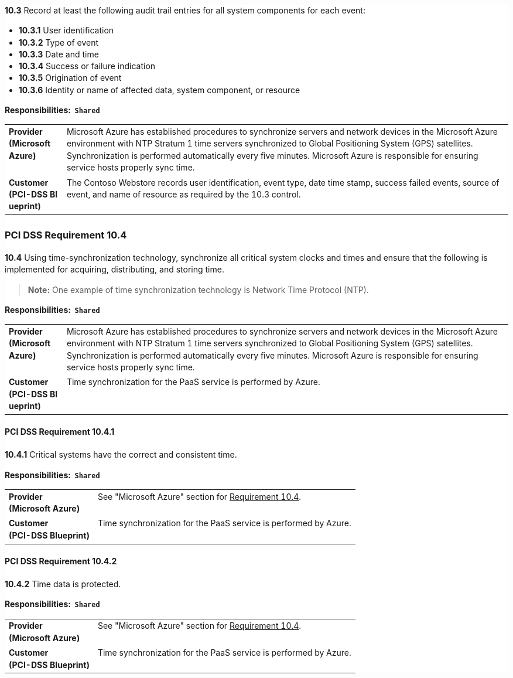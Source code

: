 **10.3** Record at least the following audit trail entries for all system components for each event:
- **10.3.1** User identification
- **10.3.2** Type of event
- **10.3.3** Date and time
- **10.3.4** Success or failure indication
- **10.3.5** Origination of event
- **10.3.6** Identity or name of affected data, system component, or resource

**Responsibilities:&nbsp;&nbsp;`Shared`**

|||
|---|---|
| **Provider<br />(Microsoft&nbsp;Azure)** | Microsoft Azure has established procedures to synchronize servers and network devices in the Microsoft Azure environment with NTP Stratum 1 time servers synchronized to Global Positioning System (GPS) satellites. Synchronization is performed automatically every five minutes. Microsoft Azure is responsible for ensuring service hosts properly sync time. |
| **Customer<br />(<nobr>PCI-DSS</nobr>&nbsp;Blueprint)** | The Contoso Webstore records user identification, event type, date time stamp, success failed events, source of event, and name of resource as required by the 10.3 control.|



### PCI DSS Requirement 10.4

**10.4** Using time-synchronization technology, synchronize all critical system clocks and times and ensure that the following is implemented for acquiring, distributing, and storing time. 
> **Note:** One example of time synchronization technology is Network Time Protocol (NTP).

**Responsibilities:&nbsp;&nbsp;`Shared`**

|||
|---|---|
| **Provider<br />(Microsoft&nbsp;Azure)** | Microsoft Azure has established procedures to synchronize servers and network devices in the Microsoft Azure environment with NTP Stratum 1 time servers synchronized to Global Positioning System (GPS) satellites. Synchronization is performed automatically every five minutes. Microsoft Azure is responsible for ensuring service hosts properly sync time. |
| **Customer<br />(<nobr>PCI-DSS</nobr>&nbsp;Blueprint)** | Time synchronization for the PaaS service is performed by Azure.|



#### PCI DSS Requirement 10.4.1

**10.4.1** Critical systems have the correct and consistent time.

**Responsibilities:&nbsp;&nbsp;`Shared`**

|||
|---|---|
| **Provider<br />(Microsoft&nbsp;Azure)** | See "Microsoft Azure" section for [Requirement 10.4](#pci-dss-requirement-10-4). |
| **Customer<br />(<nobr>PCI-DSS</nobr>&nbsp;Blueprint)** | Time synchronization for the PaaS service is performed by Azure.|



#### PCI DSS Requirement 10.4.2

**10.4.2** Time data is protected.

**Responsibilities:&nbsp;&nbsp;`Shared`**

|||
|---|---|
| **Provider<br />(Microsoft&nbsp;Azure)** | See "Microsoft Azure" section for [Requirement 10.4](#pci-dss-requirement-10-4). |
| **Customer<br />(<nobr>PCI-DSS</nobr>&nbsp;Blueprint)** | Time synchronization for the PaaS service is performed by Azure.|
